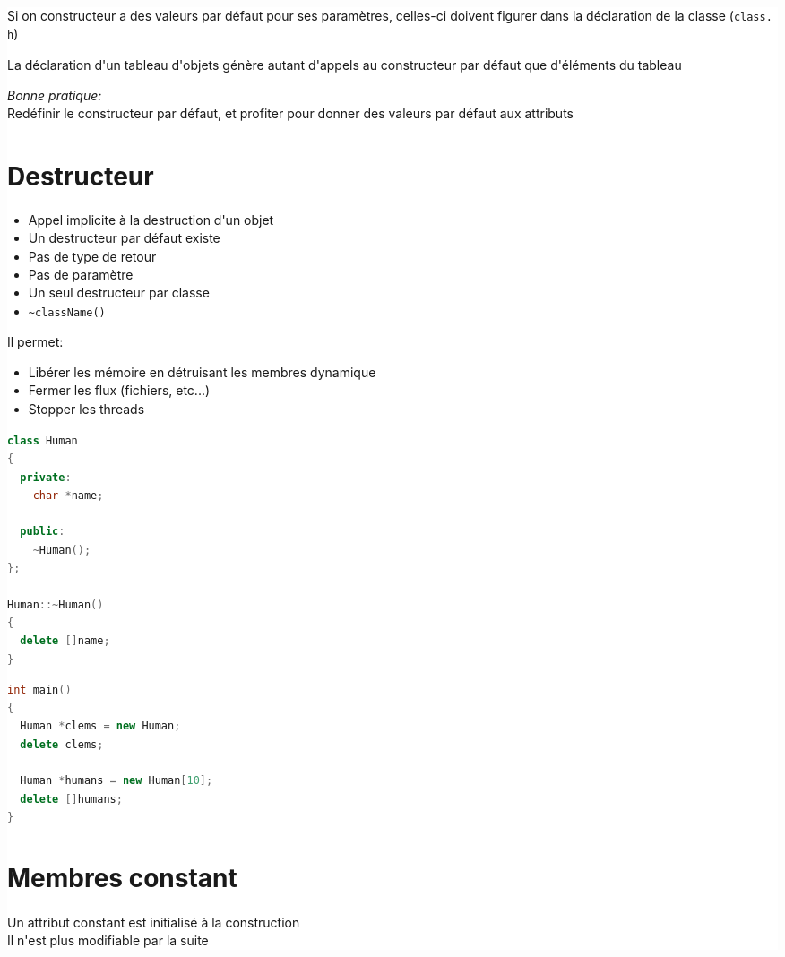 Si on constructeur a des valeurs par défaut pour ses paramètres, celles-ci doivent figurer dans la déclaration de la classe (`class.h`)

La déclaration d'un tableau d'objets génère autant d'appels au constructeur par défaut que d'éléments du tableau

*Bonne pratique:*  
Redéfinir le constructeur par défaut, et profiter pour donner des valeurs par défaut aux attributs

# Destructeur
- Appel implicite à la destruction d'un objet
- Un destructeur par défaut existe
- Pas de type de retour
- Pas de paramètre
- Un seul destructeur par classe
- `~className()` 

Il permet:
- Libérer les mémoire en détruisant les membres dynamique
- Fermer les flux (fichiers, etc...)
- Stopper les threads

```cpp
class Human
{
  private:
    char *name;

  public:
    ~Human();
};

Human::~Human()
{
  delete []name;
}
```

```cpp
int main()
{
  Human *clems = new Human;
  delete clems;

  Human *humans = new Human[10];
  delete []humans;
}
```

# Membres constant
Un attribut constant est initialisé à la construction  
Il n'est plus modifiable par la suite
